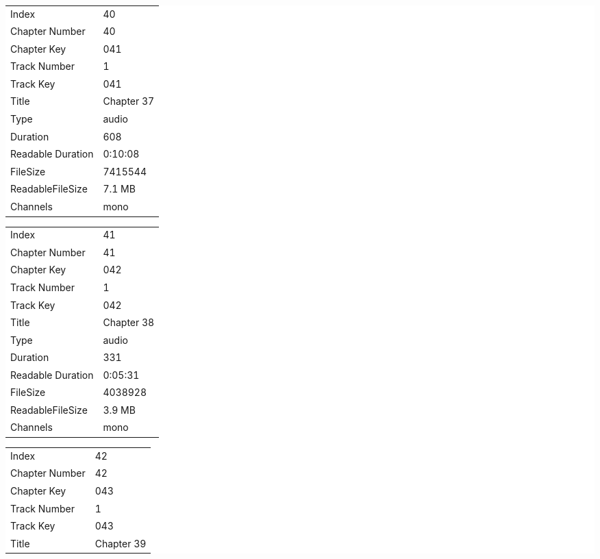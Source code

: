 |  |  |
| - | - |
| Index | 40 |
| Chapter Number | 40 |
| Chapter Key | 041 |
| Track Number | 1 |
| Track Key | 041 |
| Title | Chapter 37 |
| Type | audio |
| Duration | 608 |
| Readable Duration | 0:10:08 |
| FileSize | 7415544 |
| ReadableFileSize | 7.1 MB |
| Channels | mono |

|  |  |
| - | - |
| Index | 41 |
| Chapter Number | 41 |
| Chapter Key | 042 |
| Track Number | 1 |
| Track Key | 042 |
| Title | Chapter 38 |
| Type | audio |
| Duration | 331 |
| Readable Duration | 0:05:31 |
| FileSize | 4038928 |
| ReadableFileSize | 3.9 MB |
| Channels | mono |

|  |  |
| - | - |
| Index | 42 |
| Chapter Number | 42 |
| Chapter Key | 043 |
| Track Number | 1 |
| Track Key | 043 |
| Title | Chapter 39 |